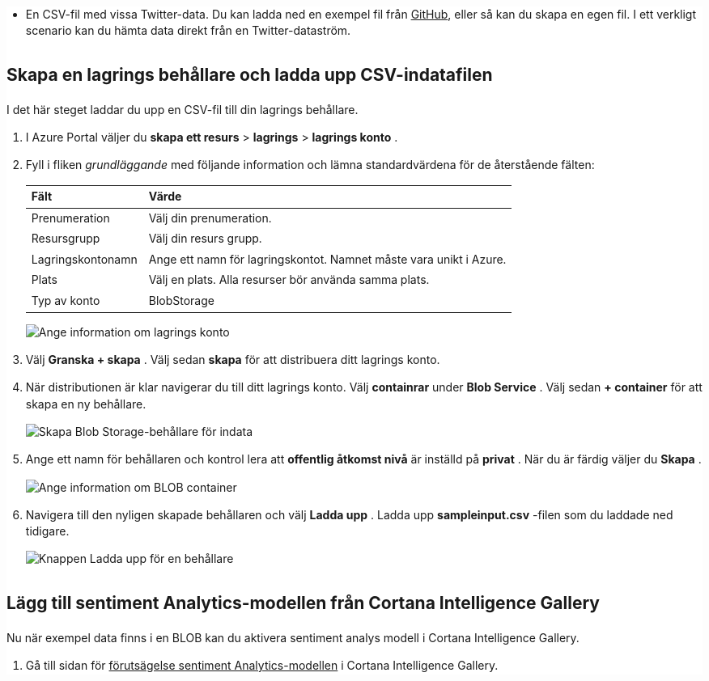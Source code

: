 * En CSV-fil med vissa Twitter-data. Du kan ladda ned en exempel fil från [GitHub](https://github.com/Azure/azure-stream-analytics/blob/master/Sample%20Data/sampleinput.csv), eller så kan du skapa en egen fil. I ett verkligt scenario kan du hämta data direkt från en Twitter-dataström.

## <a name="create-a-storage-container-and-upload-the-csv-input-file"></a>Skapa en lagrings behållare och ladda upp CSV-indatafilen

I det här steget laddar du upp en CSV-fil till din lagrings behållare.

1. I Azure Portal väljer du **skapa ett resurs**  >  **lagrings**  >  **lagrings konto** .

2. Fyll i fliken *grundläggande* med följande information och lämna standardvärdena för de återstående fälten:

   |Fält  |Värde  |
   |---------|---------|
   |Prenumeration|Välj din prenumeration.|
   |Resursgrupp|Välj din resurs grupp.|
   |Lagringskontonamn|Ange ett namn för lagringskontot. Namnet måste vara unikt i Azure.|
   |Plats|Välj en plats. Alla resurser bör använda samma plats.|
   |Typ av konto|BlobStorage|

   ![Ange information om lagrings konto](./media/stream-analytics-machine-learning-integration-tutorial/create-storage-account1.png)

3. Välj **Granska + skapa** . Välj sedan **skapa** för att distribuera ditt lagrings konto.

4. När distributionen är klar navigerar du till ditt lagrings konto. Välj **containrar** under **Blob Service** . Välj sedan **+ container** för att skapa en ny behållare.

   ![Skapa Blob Storage-behållare för indata](./media/stream-analytics-machine-learning-integration-tutorial/create-storage-account2.png)

5. Ange ett namn för behållaren och kontrol lera att **offentlig åtkomst nivå** är inställd på **privat** . När du är färdig väljer du **Skapa** .

   ![Ange information om BLOB container](./media/stream-analytics-machine-learning-integration-tutorial/create-storage-account3.png)

6. Navigera till den nyligen skapade behållaren och välj **Ladda upp** . Ladda upp **sampleinput.csv** -filen som du laddade ned tidigare.

   ![Knappen Ladda upp för en behållare](./media/stream-analytics-machine-learning-integration-tutorial/create-sa-upload-button.png)

## <a name="add-the-sentiment-analytics-model-from-the-cortana-intelligence-gallery"></a>Lägg till sentiment Analytics-modellen från Cortana Intelligence Gallery

Nu när exempel data finns i en BLOB kan du aktivera sentiment analys modell i Cortana Intelligence Gallery.

1. Gå till sidan för [förutsägelse sentiment Analytics-modellen](https://gallery.cortanaintelligence.com/Experiment/Predictive-Mini-Twitter-sentiment-analysis-Experiment-1) i Cortana Intelligence Gallery.  
